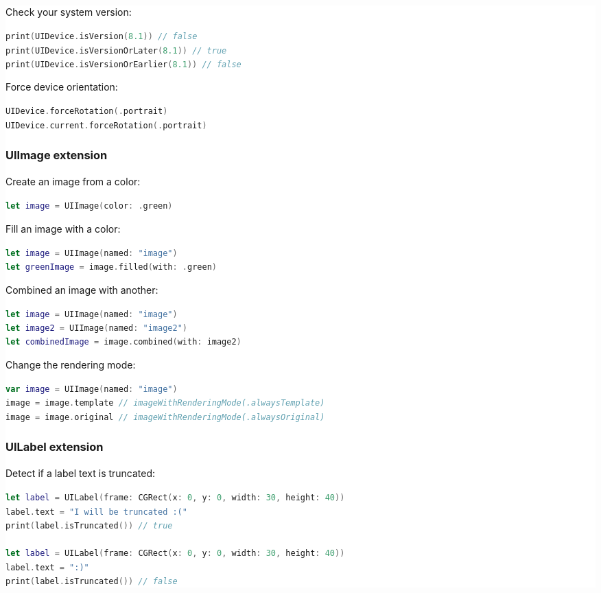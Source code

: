 Check your system version:

``` swift
print(UIDevice.isVersion(8.1)) // false
print(UIDevice.isVersionOrLater(8.1)) // true
print(UIDevice.isVersionOrEarlier(8.1)) // false
```

Force device orientation:

```swift
UIDevice.forceRotation(.portrait)
UIDevice.current.forceRotation(.portrait)
```

### UIImage extension

Create an image from a color:

```swift
let image = UIImage(color: .green)
```

Fill an image with a color:

```swift
let image = UIImage(named: "image")
let greenImage = image.filled(with: .green)
```

Combined an image with another:

```swift
let image = UIImage(named: "image")
let image2 = UIImage(named: "image2")
let combinedImage = image.combined(with: image2)
```

Change the rendering mode:

```swift
var image = UIImage(named: "image")
image = image.template // imageWithRenderingMode(.alwaysTemplate)
image = image.original // imageWithRenderingMode(.alwaysOriginal)
```

### UILabel extension

Detect if a label text is truncated:

```swift
let label = UILabel(frame: CGRect(x: 0, y: 0, width: 30, height: 40))
label.text = "I will be truncated :("
print(label.isTruncated()) // true

let label = UILabel(frame: CGRect(x: 0, y: 0, width: 30, height: 40))
label.text = ":)"
print(label.isTruncated()) // false
```
